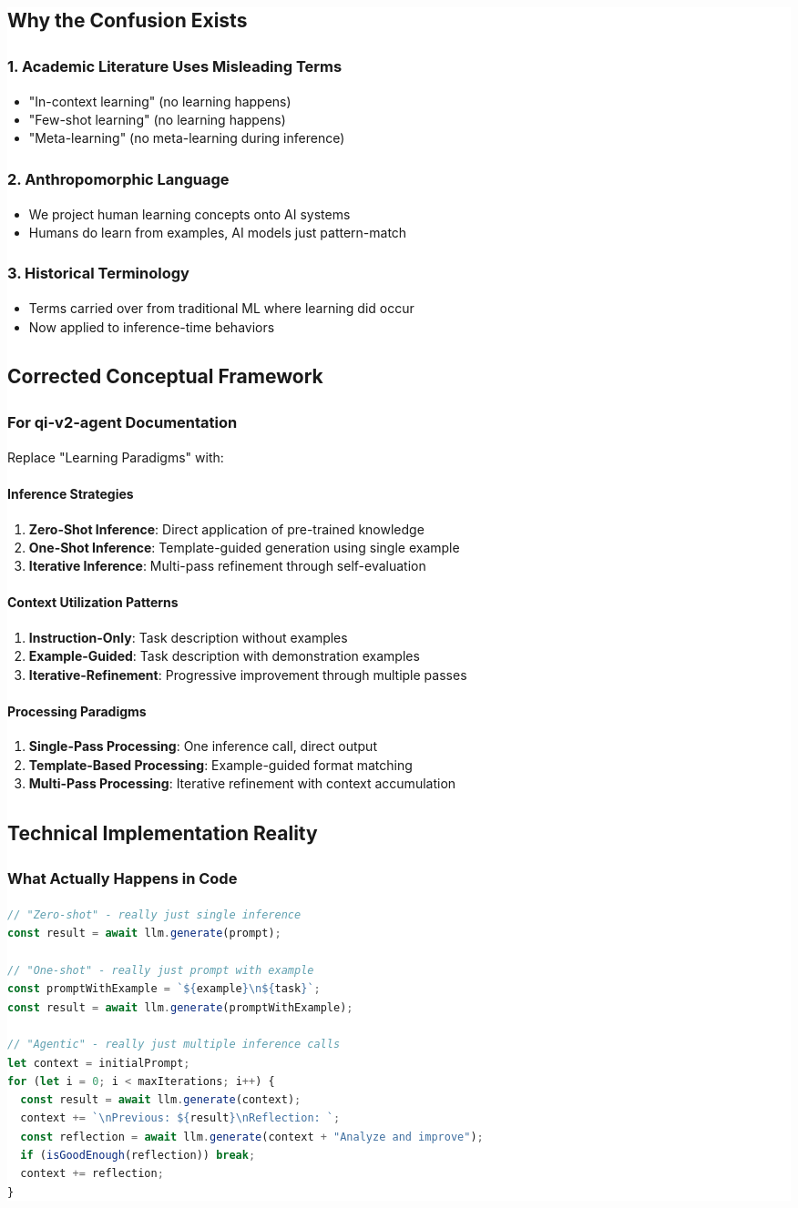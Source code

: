 ## Why the Confusion Exists

### 1. Academic Literature Uses Misleading Terms
- "In-context learning" (no learning happens)
- "Few-shot learning" (no learning happens)
- "Meta-learning" (no meta-learning during inference)

### 2. Anthropomorphic Language
- We project human learning concepts onto AI systems
- Humans do learn from examples, AI models just pattern-match

### 3. Historical Terminology
- Terms carried over from traditional ML where learning did occur
- Now applied to inference-time behaviors

## Corrected Conceptual Framework

### For qi-v2-agent Documentation

Replace "Learning Paradigms" with:

#### **Inference Strategies**
1. **Zero-Shot Inference**: Direct application of pre-trained knowledge
2. **One-Shot Inference**: Template-guided generation using single example
3. **Iterative Inference**: Multi-pass refinement through self-evaluation

#### **Context Utilization Patterns**
1. **Instruction-Only**: Task description without examples
2. **Example-Guided**: Task description with demonstration examples
3. **Iterative-Refinement**: Progressive improvement through multiple passes

#### **Processing Paradigms**
1. **Single-Pass Processing**: One inference call, direct output
2. **Template-Based Processing**: Example-guided format matching
3. **Multi-Pass Processing**: Iterative refinement with context accumulation

## Technical Implementation Reality

### What Actually Happens in Code

```typescript
// "Zero-shot" - really just single inference
const result = await llm.generate(prompt);

// "One-shot" - really just prompt with example
const promptWithExample = `${example}\n${task}`;
const result = await llm.generate(promptWithExample);

// "Agentic" - really just multiple inference calls
let context = initialPrompt;
for (let i = 0; i < maxIterations; i++) {
  const result = await llm.generate(context);
  context += `\nPrevious: ${result}\nReflection: `;
  const reflection = await llm.generate(context + "Analyze and improve");
  if (isGoodEnough(reflection)) break;
  context += reflection;
}
```
